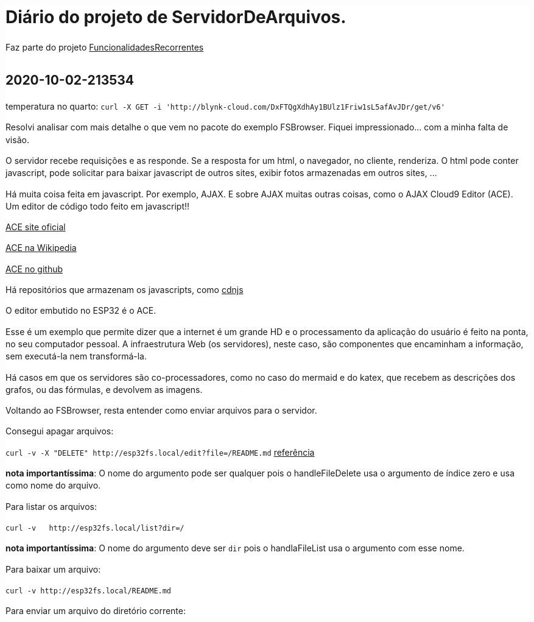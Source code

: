 # Diário do projeto de ServidorDeArquivos.

Faz parte do projeto [FuncionalidadesRecorrentes](../FuncionalidadesRecorrentes/README.md)

## 2020-10-02-213534

temperatura no quarto: `curl -X GET -i 'http://blynk-cloud.com/DxFTQgXdhAy1BUlz1Friw1sL5afAvJDr/get/v6'`

Resolvi analisar com mais detalhe o que vem no pacote do exemplo FSBrowser. Fiquei impressionado... com a minha falta de visão.

O servidor recebe requisições e as responde. Se a resposta for um html, o navegador, no cliente, renderiza. O html pode conter javascript, pode solicitar para baixar javascript de outros sites, exibir fotos armazenadas em outros sites, ...

Há muita coisa feita em javascript. Por exemplo, AJAX. E sobre AJAX muitas outras coisas, como o AJAX Cloud9 Editor (ACE). Um editor de código todo feito em javascript!!

[ACE site oficial](https://ace.c9.io/)

[ACE na Wikipedia](https://en.wikipedia.org/wiki/Ace_(editor))

[ACE no github](https://github.com/ajaxorg/ace)

Há repositórios que armazenam os javascripts, como [cdnjs](https://cdnjs.com/libraries/ace/1.1.9)

O editor embutido no ESP32 é o ACE.

Esse é um exemplo que permite dizer que a internet é um grande HD e o processamento da aplicação do usuário é feito na ponta, no seu computador pessoal. A infraestrutura Web (os servidores), neste caso, são componentes que encaminham a informação, sem executá-la nem transformá-la.

Há casos em que os servidores são co-processadores, como no caso do mermaid e do katex, que recebem as descrições dos grafos, ou das fórmulas, e devolvem as imagens.

Voltando ao FSBrowser, resta entender como enviar arquivos para o servidor.

Consegui apagar arquivos:

`curl -v -X "DELETE" http://esp32fs.local/edit?file=/README.md`
[referência](https://stackoverflow.com/questions/2539394/rest-http-delete-and-parameters)

**nota importantíssima**: O nome do argumento pode ser qualquer pois o handleFileDelete usa o argumento de índice zero e usa como nome do arquivo.

Para listar os arquivos:

`curl -v   http://esp32fs.local/list?dir=/`

**nota importantíssima**: O nome do argumento deve ser `dir` pois o handlaFileList usa o argumento com esse nome.

Para baixar um arquivo:

`curl -v http://esp32fs.local/README.md`

Para enviar um arquivo do diretório corrente:
